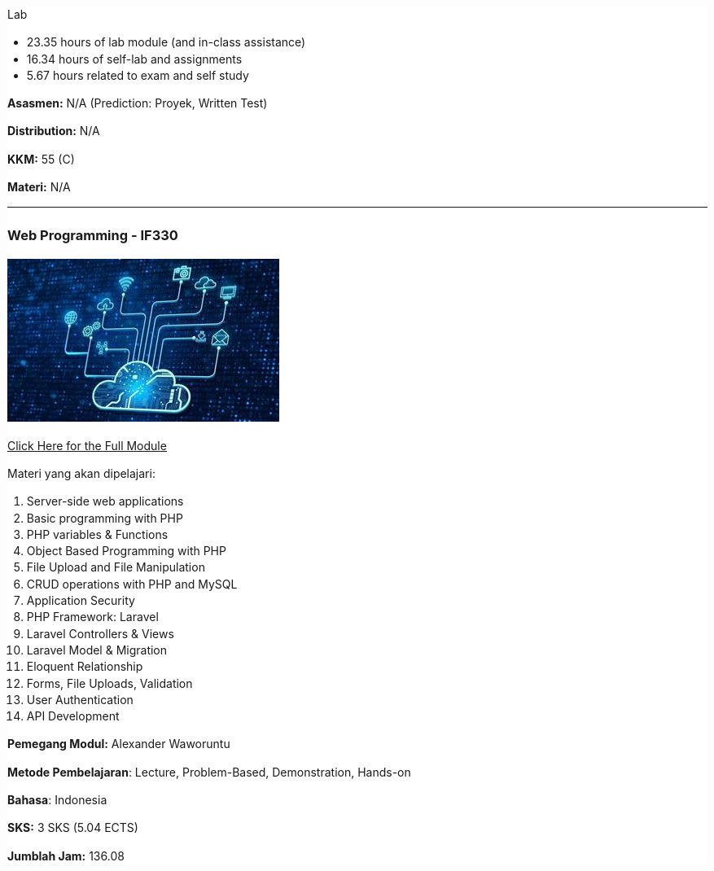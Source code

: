 Lab

- 23.35 hours of lab module (and in-class assistance)
- 16.34 hours of self-lab and assignments
- 5.67 hours related to exam and self study

**Asasmen:** N/A (Prediction: Proyek, Written Test)

**Distribution:** N/A

**KKM:** 55 (C)

**Materi:** N/A

---
### Web Programming - IF330
![why am I even making this](../assets/internet.jpg)

[Click Here for the Full Module](IF330/Module-Handbook-30-IF330-Web-Programming.pdf)

Materi yang akan dipelajari:

1. Server-side web applications
2. Basic programming with PHP
3. PHP variables & Functions
4. Object Based Programming with PHP
5. File Upload and File Manipulation
6. CRUD operations with PHP and MySQL
7. Application Security
8. PHP Framework: Laravel
9. Laravel Controllers & Views
10. Laravel Model & Migration
11. Eloquent Relationship
12. Forms, File Uploads, Validation
13. User Authentication
14. API Development

**Pemegang Modul:** Alexander Waworuntu

**Metode Pembelajaran**: Lecture, Problem-Based, Demonstration, Hands-on

**Bahasa**: Indonesia

**SKS:** 3 SKS (5.04 ECTS)

**Jumblah Jam:** 136.08
